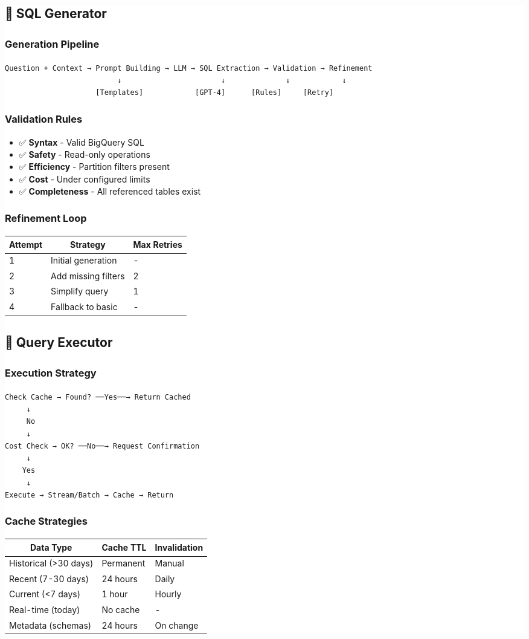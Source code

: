 ## 🧠 SQL Generator

### Generation Pipeline

```
Question + Context → Prompt Building → LLM → SQL Extraction → Validation → Refinement
                          ↓                       ↓              ↓            ↓
                     [Templates]            [GPT-4]      [Rules]     [Retry]
```

### Validation Rules

- ✅ **Syntax** - Valid BigQuery SQL
- ✅ **Safety** - Read-only operations
- ✅ **Efficiency** - Partition filters present
- ✅ **Cost** - Under configured limits
- ✅ **Completeness** - All referenced tables exist

### Refinement Loop

| Attempt | Strategy | Max Retries |
|---------|----------|-------------|
| 1 | Initial generation | - |
| 2 | Add missing filters | 2 |
| 3 | Simplify query | 1 |
| 4 | Fallback to basic | - |

## 🚀 Query Executor

### Execution Strategy

```
Check Cache → Found? ──Yes──→ Return Cached
     ↓         
     No
     ↓
Cost Check → OK? ──No──→ Request Confirmation
     ↓
    Yes
     ↓
Execute → Stream/Batch → Cache → Return
```

### Cache Strategies

| Data Type | Cache TTL | Invalidation |
|-----------|-----------|--------------|
| Historical (>30 days) | Permanent | Manual |
| Recent (7-30 days) | 24 hours | Daily |
| Current (<7 days) | 1 hour | Hourly |
| Real-time (today) | No cache | - |
| Metadata (schemas) | 24 hours | On change |
